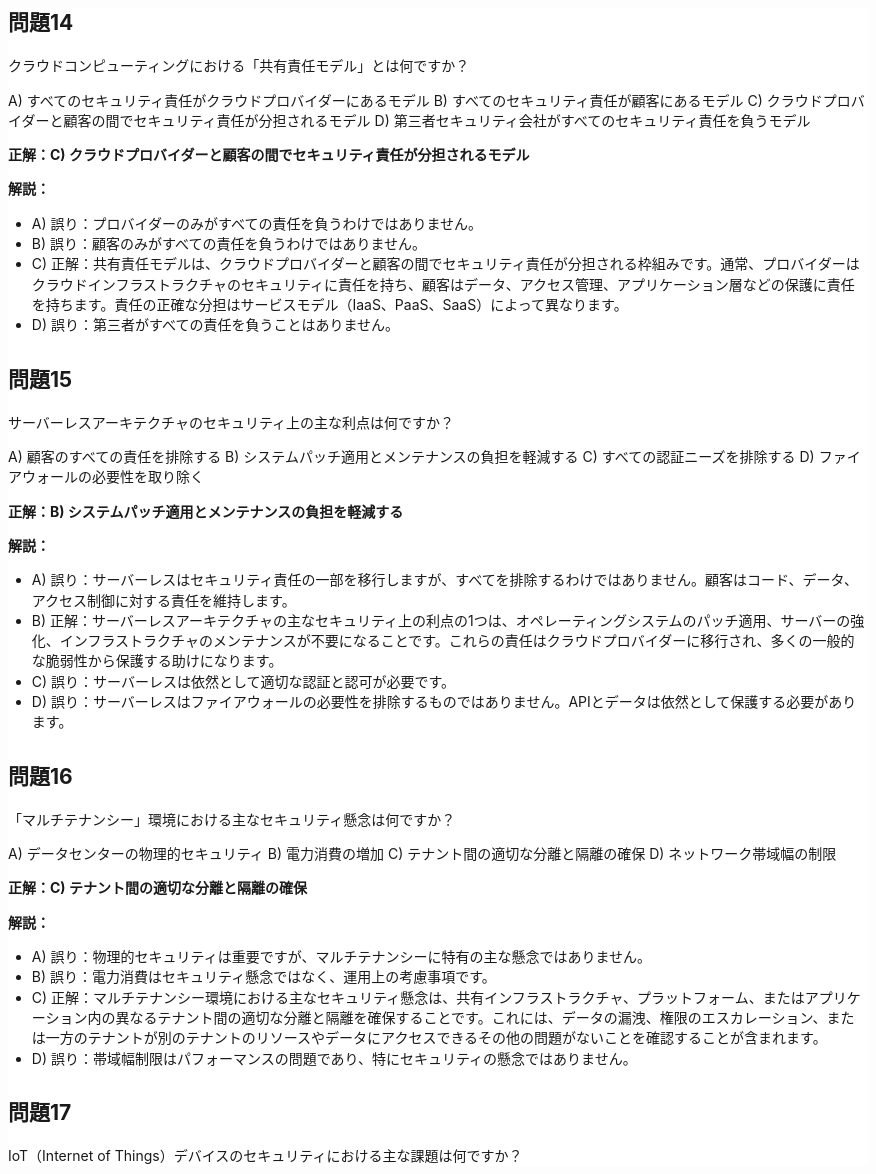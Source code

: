 ## 問題14
クラウドコンピューティングにおける「共有責任モデル」とは何ですか？

A) すべてのセキュリティ責任がクラウドプロバイダーにあるモデル
B) すべてのセキュリティ責任が顧客にあるモデル
C) クラウドプロバイダーと顧客の間でセキュリティ責任が分担されるモデル
D) 第三者セキュリティ会社がすべてのセキュリティ責任を負うモデル

**正解：C) クラウドプロバイダーと顧客の間でセキュリティ責任が分担されるモデル**

**解説：**
- A) 誤り：プロバイダーのみがすべての責任を負うわけではありません。
- B) 誤り：顧客のみがすべての責任を負うわけではありません。
- C) 正解：共有責任モデルは、クラウドプロバイダーと顧客の間でセキュリティ責任が分担される枠組みです。通常、プロバイダーはクラウドインフラストラクチャのセキュリティに責任を持ち、顧客はデータ、アクセス管理、アプリケーション層などの保護に責任を持ちます。責任の正確な分担はサービスモデル（IaaS、PaaS、SaaS）によって異なります。
- D) 誤り：第三者がすべての責任を負うことはありません。

## 問題15
サーバーレスアーキテクチャのセキュリティ上の主な利点は何ですか？

A) 顧客のすべての責任を排除する
B) システムパッチ適用とメンテナンスの負担を軽減する
C) すべての認証ニーズを排除する
D) ファイアウォールの必要性を取り除く

**正解：B) システムパッチ適用とメンテナンスの負担を軽減する**

**解説：**
- A) 誤り：サーバーレスはセキュリティ責任の一部を移行しますが、すべてを排除するわけではありません。顧客はコード、データ、アクセス制御に対する責任を維持します。
- B) 正解：サーバーレスアーキテクチャの主なセキュリティ上の利点の1つは、オペレーティングシステムのパッチ適用、サーバーの強化、インフラストラクチャのメンテナンスが不要になることです。これらの責任はクラウドプロバイダーに移行され、多くの一般的な脆弱性から保護する助けになります。
- C) 誤り：サーバーレスは依然として適切な認証と認可が必要です。
- D) 誤り：サーバーレスはファイアウォールの必要性を排除するものではありません。APIとデータは依然として保護する必要があります。

## 問題16
「マルチテナンシー」環境における主なセキュリティ懸念は何ですか？

A) データセンターの物理的セキュリティ
B) 電力消費の増加
C) テナント間の適切な分離と隔離の確保
D) ネットワーク帯域幅の制限

**正解：C) テナント間の適切な分離と隔離の確保**

**解説：**
- A) 誤り：物理的セキュリティは重要ですが、マルチテナンシーに特有の主な懸念ではありません。
- B) 誤り：電力消費はセキュリティ懸念ではなく、運用上の考慮事項です。
- C) 正解：マルチテナンシー環境における主なセキュリティ懸念は、共有インフラストラクチャ、プラットフォーム、またはアプリケーション内の異なるテナント間の適切な分離と隔離を確保することです。これには、データの漏洩、権限のエスカレーション、または一方のテナントが別のテナントのリソースやデータにアクセスできるその他の問題がないことを確認することが含まれます。
- D) 誤り：帯域幅制限はパフォーマンスの問題であり、特にセキュリティの懸念ではありません。

## 問題17
IoT（Internet of Things）デバイスのセキュリティにおける主な課題は何ですか？
